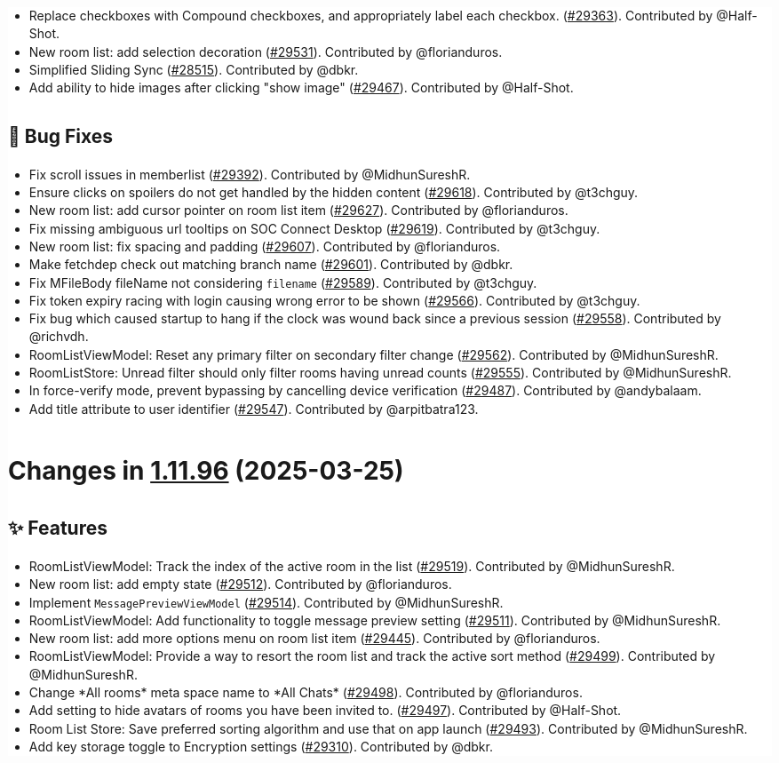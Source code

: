 * Replace checkboxes with Compound checkboxes, and appropriately label each checkbox. ([#29363](https://github.com/element-hq/element-web/pull/29363)). Contributed by @Half-Shot.
* New room list: add selection decoration ([#29531](https://github.com/element-hq/element-web/pull/29531)). Contributed by @florianduros.
* Simplified Sliding Sync ([#28515](https://github.com/element-hq/element-web/pull/28515)). Contributed by @dbkr.
* Add ability to hide images after clicking "show image" ([#29467](https://github.com/element-hq/element-web/pull/29467)). Contributed by @Half-Shot.

## 🐛 Bug Fixes

* Fix scroll issues in memberlist ([#29392](https://github.com/element-hq/element-web/pull/29392)). Contributed by @MidhunSureshR.
* Ensure clicks on spoilers do not get handled by the hidden content ([#29618](https://github.com/element-hq/element-web/pull/29618)). Contributed by @t3chguy.
* New room list: add cursor pointer on room list item ([#29627](https://github.com/element-hq/element-web/pull/29627)). Contributed by @florianduros.
* Fix missing ambiguous url tooltips on SOC Connect Desktop ([#29619](https://github.com/element-hq/element-web/pull/29619)). Contributed by @t3chguy.
* New room list: fix spacing and padding ([#29607](https://github.com/element-hq/element-web/pull/29607)). Contributed by @florianduros.
* Make fetchdep check out matching branch name ([#29601](https://github.com/element-hq/element-web/pull/29601)). Contributed by @dbkr.
* Fix MFileBody fileName not considering `filename` ([#29589](https://github.com/element-hq/element-web/pull/29589)). Contributed by @t3chguy.
* Fix token expiry racing with login causing wrong error to be shown ([#29566](https://github.com/element-hq/element-web/pull/29566)). Contributed by @t3chguy.
* Fix bug which caused startup to hang if the clock was wound back since a previous session ([#29558](https://github.com/element-hq/element-web/pull/29558)). Contributed by @richvdh.
* RoomListViewModel: Reset any primary filter on secondary filter change ([#29562](https://github.com/element-hq/element-web/pull/29562)). Contributed by @MidhunSureshR.
* RoomListStore: Unread filter should only filter rooms having unread counts ([#29555](https://github.com/element-hq/element-web/pull/29555)). Contributed by @MidhunSureshR.
* In force-verify mode, prevent bypassing by cancelling device verification ([#29487](https://github.com/element-hq/element-web/pull/29487)). Contributed by @andybalaam.
* Add title attribute to user identifier ([#29547](https://github.com/element-hq/element-web/pull/29547)). Contributed by @arpitbatra123.


Changes in [1.11.96](https://github.com/element-hq/element-web/releases/tag/v1.11.96) (2025-03-25)
==================================================================================================
## ✨ Features

* RoomListViewModel: Track the index of the active room in the list ([#29519](https://github.com/element-hq/element-web/pull/29519)). Contributed by @MidhunSureshR.
* New room list: add empty state ([#29512](https://github.com/element-hq/element-web/pull/29512)). Contributed by @florianduros.
* Implement `MessagePreviewViewModel` ([#29514](https://github.com/element-hq/element-web/pull/29514)). Contributed by @MidhunSureshR.
* RoomListViewModel: Add functionality to toggle message preview setting ([#29511](https://github.com/element-hq/element-web/pull/29511)). Contributed by @MidhunSureshR.
* New room list: add more options menu on room list item ([#29445](https://github.com/element-hq/element-web/pull/29445)). Contributed by @florianduros.
* RoomListViewModel: Provide a way to resort the room list and track the active sort method ([#29499](https://github.com/element-hq/element-web/pull/29499)). Contributed by @MidhunSureshR.
* Change \*All rooms\* meta space name to \*All Chats\* ([#29498](https://github.com/element-hq/element-web/pull/29498)). Contributed by @florianduros.
* Add setting to hide avatars of rooms you have been invited to. ([#29497](https://github.com/element-hq/element-web/pull/29497)). Contributed by @Half-Shot.
* Room List Store: Save preferred sorting algorithm and use that on app launch ([#29493](https://github.com/element-hq/element-web/pull/29493)). Contributed by @MidhunSureshR.
* Add key storage toggle to Encryption settings ([#29310](https://github.com/element-hq/element-web/pull/29310)). Contributed by @dbkr.